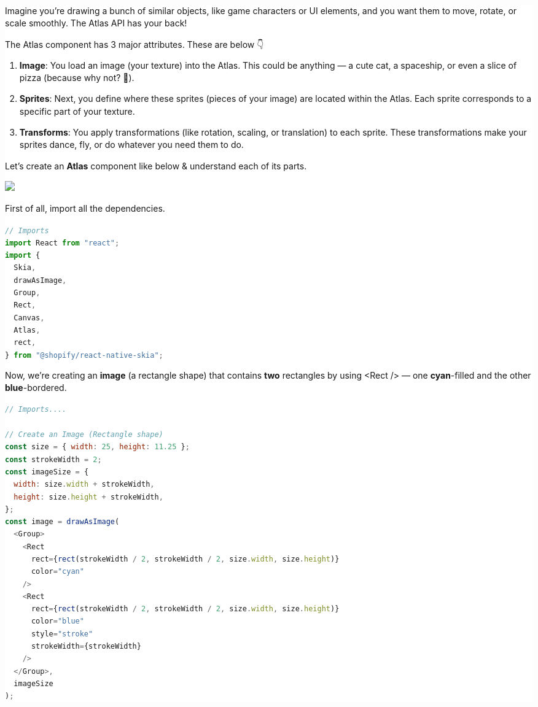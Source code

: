 Imagine you’re drawing a bunch of similar objects, like game characters or UI elements, and you want them to move, rotate, or scale smoothly. The Atlas API has your back!

The Atlas component has 3 major attributes. These are below 👇

1.  **Image**: You load an image (your texture) into the Atlas. This could be anything — a cute cat, a spaceship, or even a slice of pizza (because why not? 🍕).

2.  **Sprites**: Next, you define where these sprites (pieces of your image) are located within the Atlas. Each sprite corresponds to a specific part of your texture.

3.  **Transforms**: You apply transformations (like rotation, scaling, or translation) to each sprite. These transformations make your sprites dance, fly, or do whatever you need them to do.

Let’s create an **Atlas** component like below & understand each of its parts.

![](../images/ReactNativeSkia1.0/atlas.png)

First of all, import all the dependencies.

```javascript
// Imports
import React from "react";
import {
  Skia,
  drawAsImage,
  Group,
  Rect,
  Canvas,
  Atlas,
  rect,
} from "@shopify/react-native-skia";
```

Now, we’re creating an **image** (a rectangle shape) that contains **two** rectangles by using \<Rect /> — one **cyan**-filled and the other **blue**-bordered.

```javascript
// Imports....

// Create an Image (Rectangle shape)
const size = { width: 25, height: 11.25 };
const strokeWidth = 2;
const imageSize = {
  width: size.width + strokeWidth,
  height: size.height + strokeWidth,
};
const image = drawAsImage(
  <Group>
    <Rect
      rect={rect(strokeWidth / 2, strokeWidth / 2, size.width, size.height)}
      color="cyan"
    />
    <Rect
      rect={rect(strokeWidth / 2, strokeWidth / 2, size.width, size.height)}
      color="blue"
      style="stroke"
      strokeWidth={strokeWidth}
    />
  </Group>,
  imageSize
);
```
